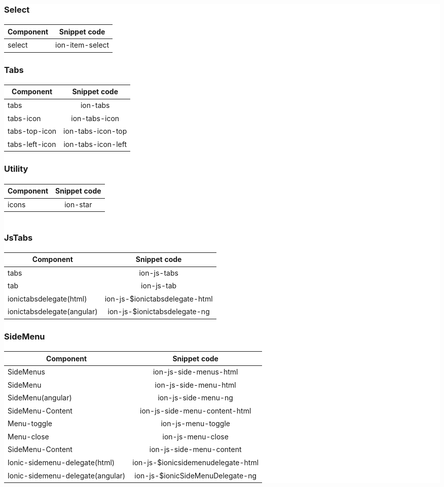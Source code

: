 
### Select

| Component                      | Snippet code                   |
|------------------------------- | :-----------------------------:|
| select                         | ion-item-select                |


### Tabs

| Component                      | Snippet code                   |
|------------------------------- | :-----------------------------:|
| tabs                           | ion-tabs                       |
| tabs-icon                      | ion-tabs-icon                  |
| tabs-top-icon                  | ion-tabs-icon-top              |
| tabs-left-icon                 | ion-tabs-icon-left             |



### Utility

| Component                      | Snippet code                   |
|------------------------------- | :-----------------------------:|
| icons                          | ion-star                       |


#

### JsTabs

| Component                      | Snippet code                   |
|------------------------------- | :-----------------------------:|
| tabs                           | ion-js-tabs                    |
| tab                            | ion-js-tab                     |
| ionictabsdelegate(html)       | ion-js-$ionictabsdelegate-html |
| ionictabsdelegate(angular)    | ion-js-$ionictabsdelegate-ng   |

### SideMenu

| Component                      | Snippet code                   |
|------------------------------- | :-----------------------------:|
| SideMenus                      | ion-js-side-menus-html         |
| SideMenu                       | ion-js-side-menu-html          |
| SideMenu(angular)              | ion-js-side-menu-ng            |
| SideMenu-Content               | ion-js-side-menu-content-html  |
| Menu-toggle                    | ion-js-menu-toggle             |
| Menu-close                     | ion-js-menu-close              |
| SideMenu-Content               | ion-js-side-menu-content       |
| Ionic-sidemenu-delegate(html)  | ion-js-$ionicsidemenudelegate-html  |
| Ionic-sidemenu-delegate(angular)| ion-js-$ionicSideMenuDelegate-ng  |
